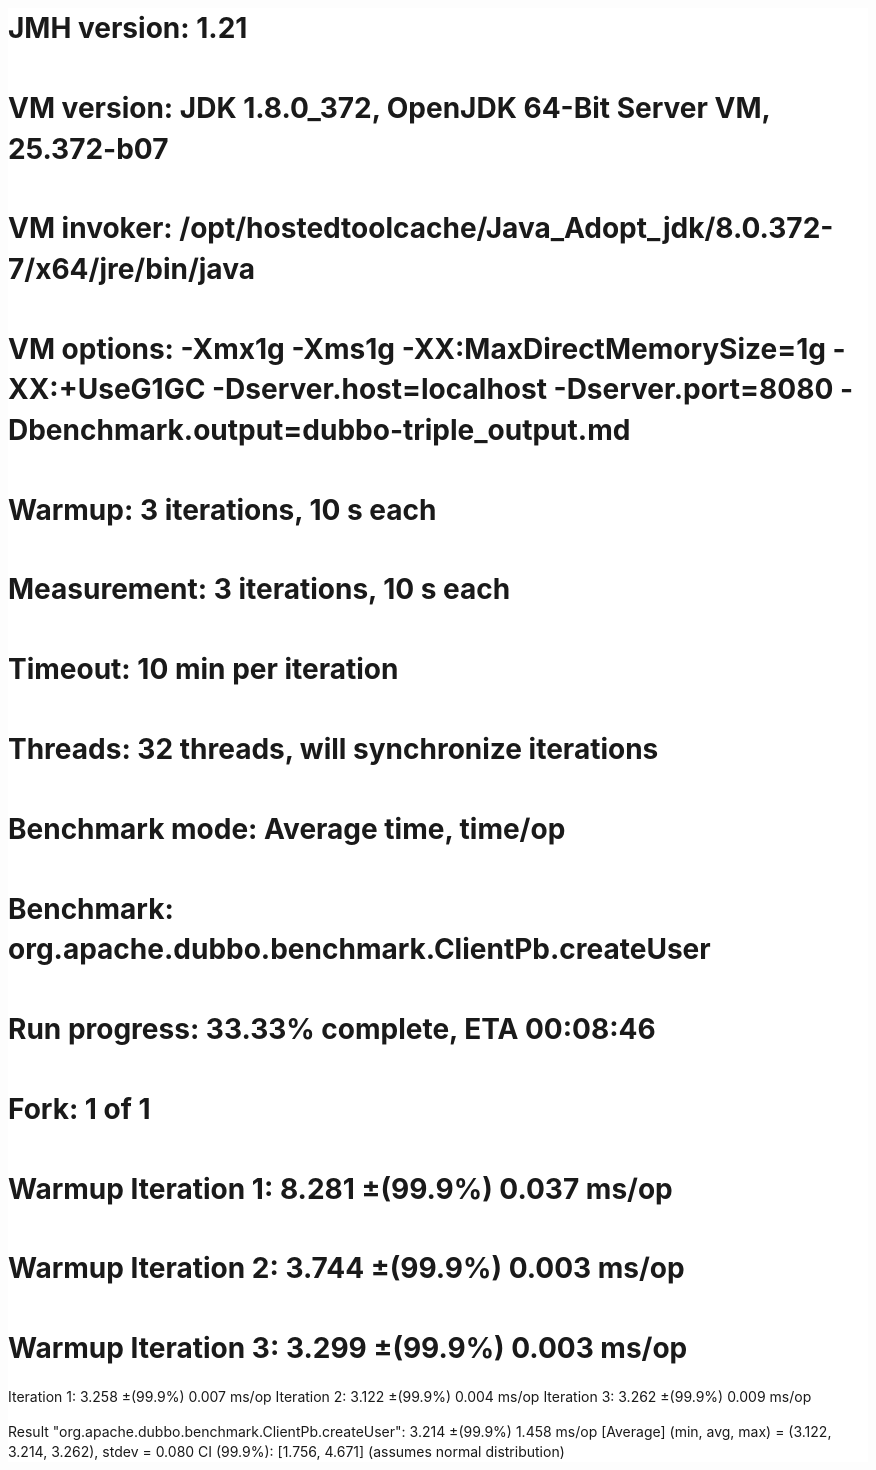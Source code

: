 
# JMH version: 1.21
# VM version: JDK 1.8.0_372, OpenJDK 64-Bit Server VM, 25.372-b07
# VM invoker: /opt/hostedtoolcache/Java_Adopt_jdk/8.0.372-7/x64/jre/bin/java
# VM options: -Xmx1g -Xms1g -XX:MaxDirectMemorySize=1g -XX:+UseG1GC -Dserver.host=localhost -Dserver.port=8080 -Dbenchmark.output=dubbo-triple_output.md
# Warmup: 3 iterations, 10 s each
# Measurement: 3 iterations, 10 s each
# Timeout: 10 min per iteration
# Threads: 32 threads, will synchronize iterations
# Benchmark mode: Average time, time/op
# Benchmark: org.apache.dubbo.benchmark.ClientPb.createUser

# Run progress: 33.33% complete, ETA 00:08:46
# Fork: 1 of 1
# Warmup Iteration   1: 8.281 ±(99.9%) 0.037 ms/op
# Warmup Iteration   2: 3.744 ±(99.9%) 0.003 ms/op
# Warmup Iteration   3: 3.299 ±(99.9%) 0.003 ms/op
Iteration   1: 3.258 ±(99.9%) 0.007 ms/op
Iteration   2: 3.122 ±(99.9%) 0.004 ms/op
Iteration   3: 3.262 ±(99.9%) 0.009 ms/op


Result "org.apache.dubbo.benchmark.ClientPb.createUser":
  3.214 ±(99.9%) 1.458 ms/op [Average]
  (min, avg, max) = (3.122, 3.214, 3.262), stdev = 0.080
  CI (99.9%): [1.756, 4.671] (assumes normal distribution)
